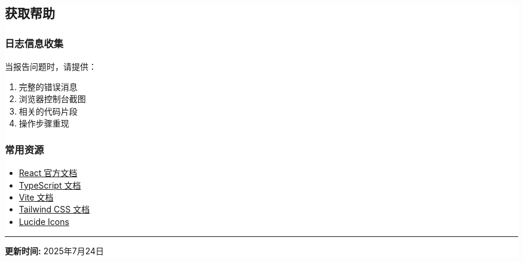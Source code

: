 ## 获取帮助

### 日志信息收集
当报告问题时，请提供：
1. 完整的错误消息
2. 浏览器控制台截图
3. 相关的代码片段
4. 操作步骤重现

### 常用资源
- [React 官方文档](https://react.dev)
- [TypeScript 文档](https://www.typescriptlang.org/docs/)
- [Vite 文档](https://vitejs.dev/guide/)
- [Tailwind CSS 文档](https://tailwindcss.com/docs)
- [Lucide Icons](https://lucide.dev)

---

**更新时间:** 2025年7月24日
